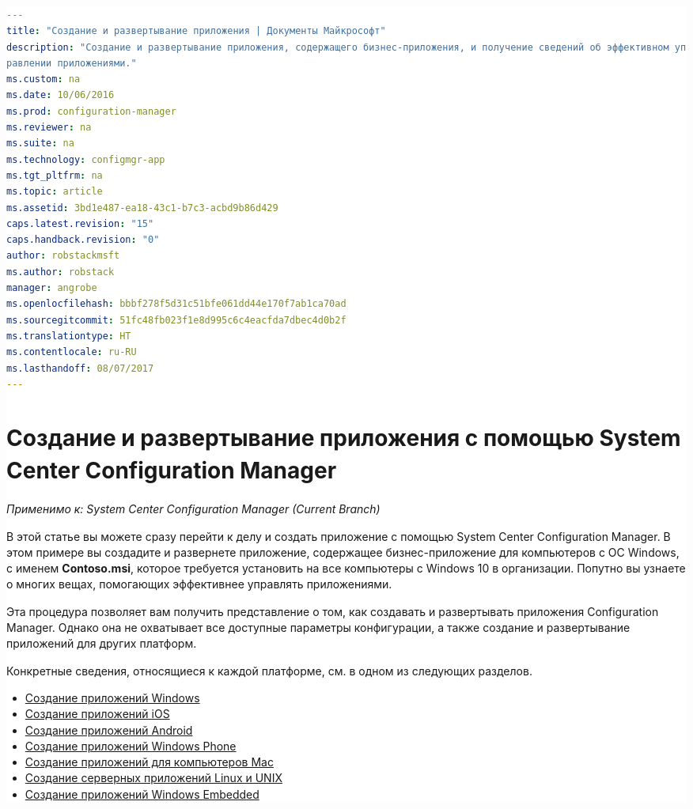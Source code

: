 ```yaml
---
title: "Создание и развертывание приложения | Документы Майкрософт"
description: "Создание и развертывание приложения, содержащего бизнес-приложения, и получение сведений об эффективном управлении приложениями."
ms.custom: na
ms.date: 10/06/2016
ms.prod: configuration-manager
ms.reviewer: na
ms.suite: na
ms.technology: configmgr-app
ms.tgt_pltfrm: na
ms.topic: article
ms.assetid: 3bd1e487-ea18-43c1-b7c3-acbd9b86d429
caps.latest.revision: "15"
caps.handback.revision: "0"
author: robstackmsft
ms.author: robstack
manager: angrobe
ms.openlocfilehash: bbbf278f5d31c51bfe061dd44e170f7ab1ca70ad
ms.sourcegitcommit: 51fc48fb023f1e8d995c6c4eacfda7dbec4d0b2f
ms.translationtype: HT
ms.contentlocale: ru-RU
ms.lasthandoff: 08/07/2017
---
```

# <a name="create-and-deploy-an-application-with-system-center-configuration-manager"></a>Создание и развертывание приложения с помощью System Center Configuration Manager

*Применимо к: System Center Configuration Manager (Current Branch)*

В этой статье вы можете сразу перейти к делу и создать приложение с помощью System Center Configuration Manager. В этом примере вы создадите и развернете приложение, содержащее бизнес-приложение для компьютеров с ОС Windows, с именем **Contoso.msi**, которое требуется установить на все компьютеры с Windows 10 в организации. Попутно вы узнаете о многих вещах, помогающих эффективнее управлять приложениями.  

 Эта процедура позволяет вам получить представление о том, как создавать и развертывать приложения Configuration Manager. Однако она не охватывает все доступные параметры конфигурации, а также создание и развертывание приложений для других платформ.  

 Конкретные сведения, относящиеся к каждой платформе, см. в одном из следующих разделов.  

-   [Создание приложений Windows](../../apps/get-started/creating-windows-applications.md)  
-   [Создание приложений iOS](../../apps/get-started/creating-ios-applications.md)  
-   [Создание приложений Android](../../apps/get-started/creating-android-applications.md)  
-   [Создание приложений Windows Phone](../../apps/get-started/creating-windows-phone-applications.md)  
-   [Создание приложений для компьютеров Mac](../../apps/get-started/creating-mac-computer-applications.md)  
-   [Создание серверных приложений Linux и UNIX](../../apps/get-started/creating-linux-and-unix-server-applications.md)
-   [Создание приложений Windows Embedded](../../apps/get-started/creating-windows-embedded-applications.md)
